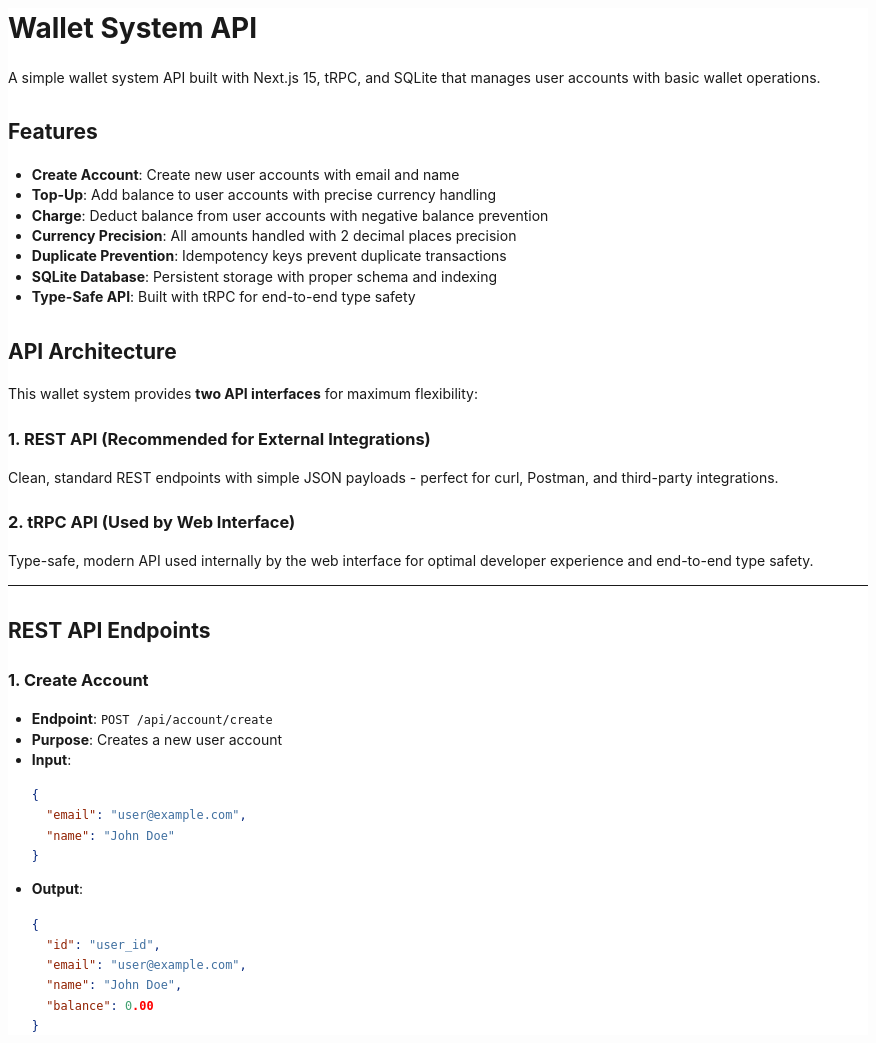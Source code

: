 # Wallet System API

A simple wallet system API built with Next.js 15, tRPC, and SQLite that manages user accounts with basic wallet operations.

## Features

- **Create Account**: Create new user accounts with email and name
- **Top-Up**: Add balance to user accounts with precise currency handling
- **Charge**: Deduct balance from user accounts with negative balance prevention
- **Currency Precision**: All amounts handled with 2 decimal places precision
- **Duplicate Prevention**: Idempotency keys prevent duplicate transactions
- **SQLite Database**: Persistent storage with proper schema and indexing
- **Type-Safe API**: Built with tRPC for end-to-end type safety

## API Architecture

This wallet system provides **two API interfaces** for maximum flexibility:

### 1. **REST API** (Recommended for External Integrations)
Clean, standard REST endpoints with simple JSON payloads - perfect for curl, Postman, and third-party integrations.

### 2. **tRPC API** (Used by Web Interface)
Type-safe, modern API used internally by the web interface for optimal developer experience and end-to-end type safety.

---

## REST API Endpoints

### 1. Create Account
- **Endpoint**: `POST /api/account/create`
- **Purpose**: Creates a new user account
- **Input**:
  ```json
  {
    "email": "user@example.com",
    "name": "John Doe"
  }
  ```
- **Output**:
  ```json
  {
    "id": "user_id",
    "email": "user@example.com", 
    "name": "John Doe",
    "balance": 0.00
  }
  ```
